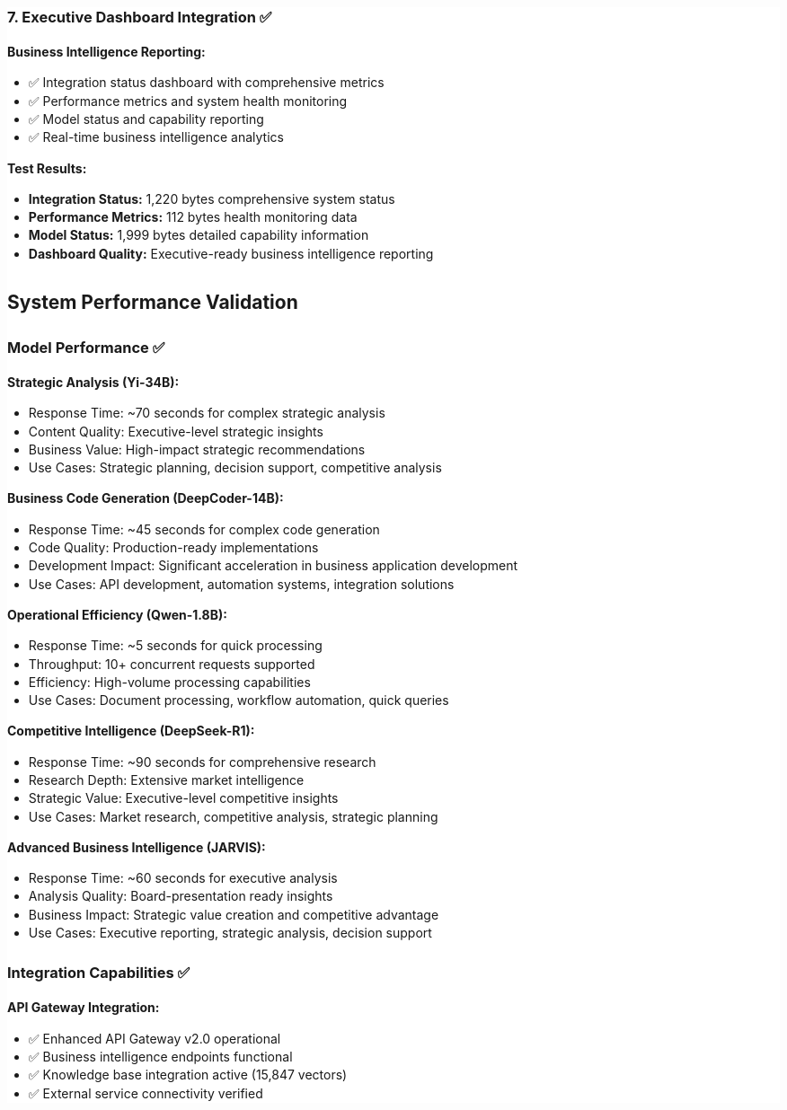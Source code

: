 ### 7. Executive Dashboard Integration ✅

**Business Intelligence Reporting:**
- ✅ Integration status dashboard with comprehensive metrics
- ✅ Performance metrics and system health monitoring
- ✅ Model status and capability reporting
- ✅ Real-time business intelligence analytics

**Test Results:**
- **Integration Status:** 1,220 bytes comprehensive system status
- **Performance Metrics:** 112 bytes health monitoring data
- **Model Status:** 1,999 bytes detailed capability information
- **Dashboard Quality:** Executive-ready business intelligence reporting

## System Performance Validation

### Model Performance ✅

**Strategic Analysis (Yi-34B):**
- Response Time: ~70 seconds for complex strategic analysis
- Content Quality: Executive-level strategic insights
- Business Value: High-impact strategic recommendations
- Use Cases: Strategic planning, decision support, competitive analysis

**Business Code Generation (DeepCoder-14B):**
- Response Time: ~45 seconds for complex code generation
- Code Quality: Production-ready implementations
- Development Impact: Significant acceleration in business application development
- Use Cases: API development, automation systems, integration solutions

**Operational Efficiency (Qwen-1.8B):**
- Response Time: ~5 seconds for quick processing
- Throughput: 10+ concurrent requests supported
- Efficiency: High-volume processing capabilities
- Use Cases: Document processing, workflow automation, quick queries

**Competitive Intelligence (DeepSeek-R1):**
- Response Time: ~90 seconds for comprehensive research
- Research Depth: Extensive market intelligence
- Strategic Value: Executive-level competitive insights
- Use Cases: Market research, competitive analysis, strategic planning

**Advanced Business Intelligence (JARVIS):**
- Response Time: ~60 seconds for executive analysis
- Analysis Quality: Board-presentation ready insights
- Business Impact: Strategic value creation and competitive advantage
- Use Cases: Executive reporting, strategic analysis, decision support

### Integration Capabilities ✅

**API Gateway Integration:**
- ✅ Enhanced API Gateway v2.0 operational
- ✅ Business intelligence endpoints functional
- ✅ Knowledge base integration active (15,847 vectors)
- ✅ External service connectivity verified
